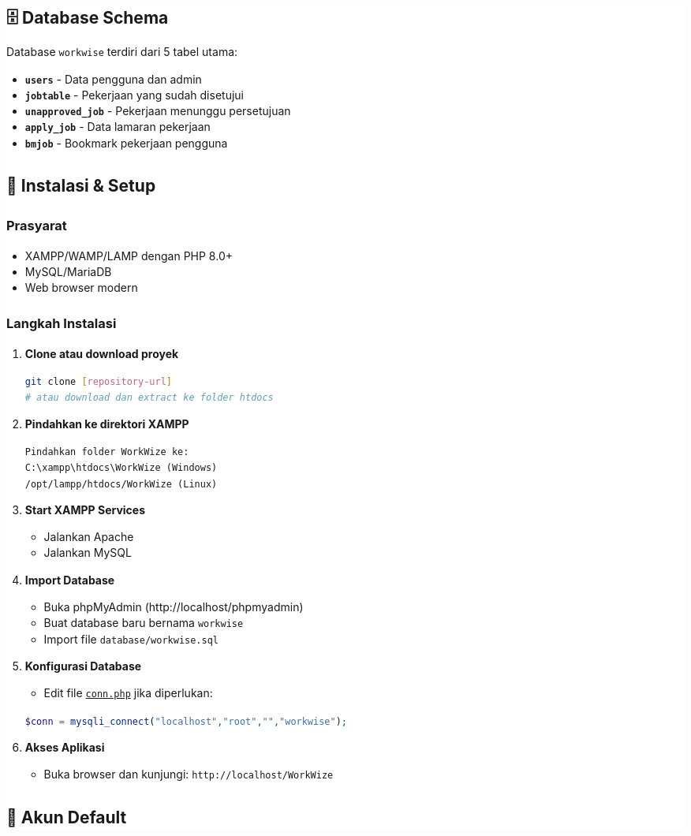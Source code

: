 ```
```

## 🗄️ Database Schema

Database `workwise` terdiri dari 5 tabel utama:

- **`users`** - Data pengguna dan admin
- **`jobtable`** - Pekerjaan yang sudah disetujui
- **`unapproved_job`** - Pekerjaan menunggu persetujuan
- **`apply_job`** - Data lamaran pekerjaan
- **`bmjob`** - Bookmark pekerjaan pengguna

## 🚀 Instalasi & Setup

### Prasyarat
- XAMPP/WAMP/LAMP dengan PHP 8.0+
- MySQL/MariaDB
- Web browser modern

### Langkah Instalasi

1. **Clone atau download proyek**
   ```bash
   git clone [repository-url]
   # atau download dan extract ke folder htdocs
   ```

2. **Pindahkan ke direktori XAMPP**
   ```
   Pindahkan folder WorkWize ke:
   C:\xampp\htdocs\WorkWize (Windows)
   /opt/lampp/htdocs/WorkWize (Linux)
   ```

3. **Start XAMPP Services**
   - Jalankan Apache
   - Jalankan MySQL

4. **Import Database**
   - Buka phpMyAdmin (http://localhost/phpmyadmin)
   - Buat database baru bernama `workwise`
   - Import file `database/workwise.sql`

5. **Konfigurasi Database**
   - Edit file [`conn.php`](conn.php:2) jika diperlukan:
   ```php
   $conn = mysqli_connect("localhost","root","","workwise");
   ```

6. **Akses Aplikasi**
   - Buka browser dan kunjungi: `http://localhost/WorkWize`

## 👤 Akun Default
